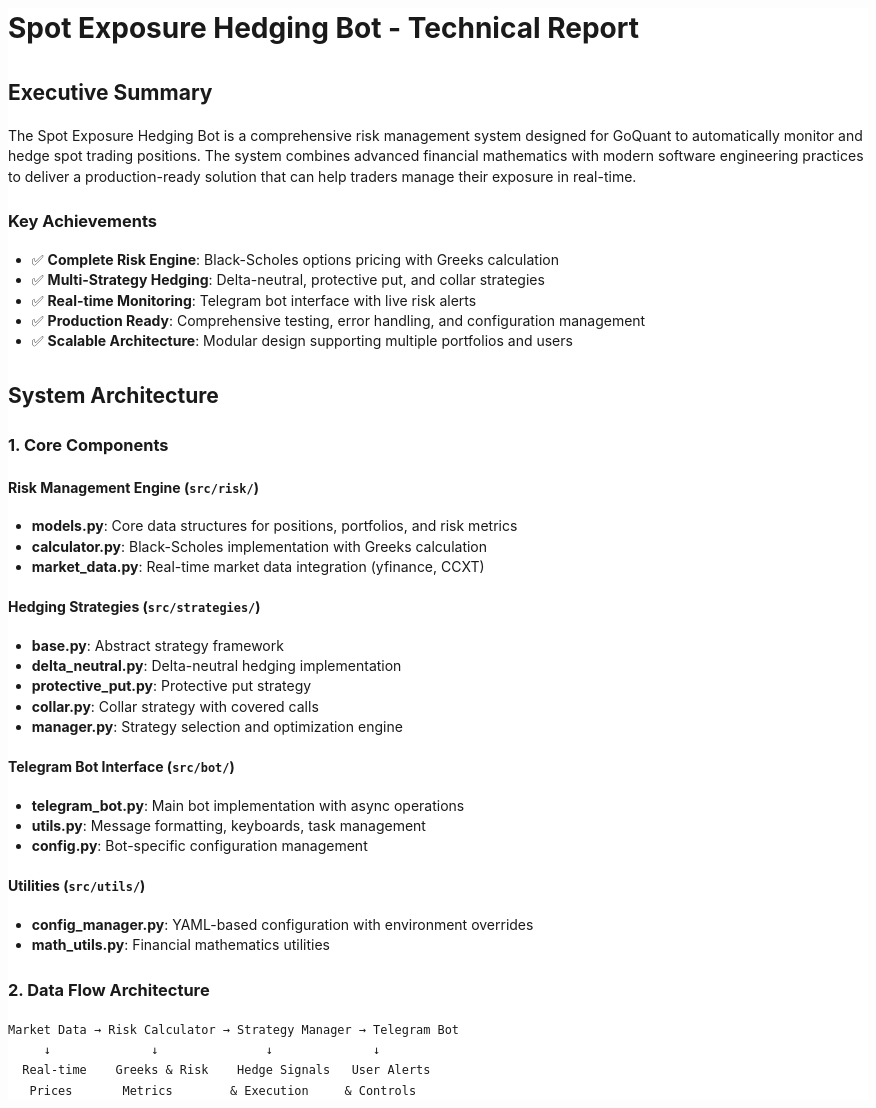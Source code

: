 # Spot Exposure Hedging Bot - Technical Report

## Executive Summary

The Spot Exposure Hedging Bot is a comprehensive risk management system designed for GoQuant to automatically monitor and hedge spot trading positions. The system combines advanced financial mathematics with modern software engineering practices to deliver a production-ready solution that can help traders manage their exposure in real-time.

### Key Achievements
- ✅ **Complete Risk Engine**: Black-Scholes options pricing with Greeks calculation
- ✅ **Multi-Strategy Hedging**: Delta-neutral, protective put, and collar strategies
- ✅ **Real-time Monitoring**: Telegram bot interface with live risk alerts
- ✅ **Production Ready**: Comprehensive testing, error handling, and configuration management
- ✅ **Scalable Architecture**: Modular design supporting multiple portfolios and users

## System Architecture

### 1. Core Components

#### Risk Management Engine (`src/risk/`)
- **models.py**: Core data structures for positions, portfolios, and risk metrics
- **calculator.py**: Black-Scholes implementation with Greeks calculation
- **market_data.py**: Real-time market data integration (yfinance, CCXT)

#### Hedging Strategies (`src/strategies/`)
- **base.py**: Abstract strategy framework
- **delta_neutral.py**: Delta-neutral hedging implementation
- **protective_put.py**: Protective put strategy
- **collar.py**: Collar strategy with covered calls
- **manager.py**: Strategy selection and optimization engine

#### Telegram Bot Interface (`src/bot/`)
- **telegram_bot.py**: Main bot implementation with async operations
- **utils.py**: Message formatting, keyboards, task management
- **config.py**: Bot-specific configuration management

#### Utilities (`src/utils/`)
- **config_manager.py**: YAML-based configuration with environment overrides
- **math_utils.py**: Financial mathematics utilities

### 2. Data Flow Architecture

```
Market Data → Risk Calculator → Strategy Manager → Telegram Bot
     ↓              ↓               ↓              ↓
  Real-time    Greeks & Risk    Hedge Signals   User Alerts
   Prices       Metrics        & Execution     & Controls
```
